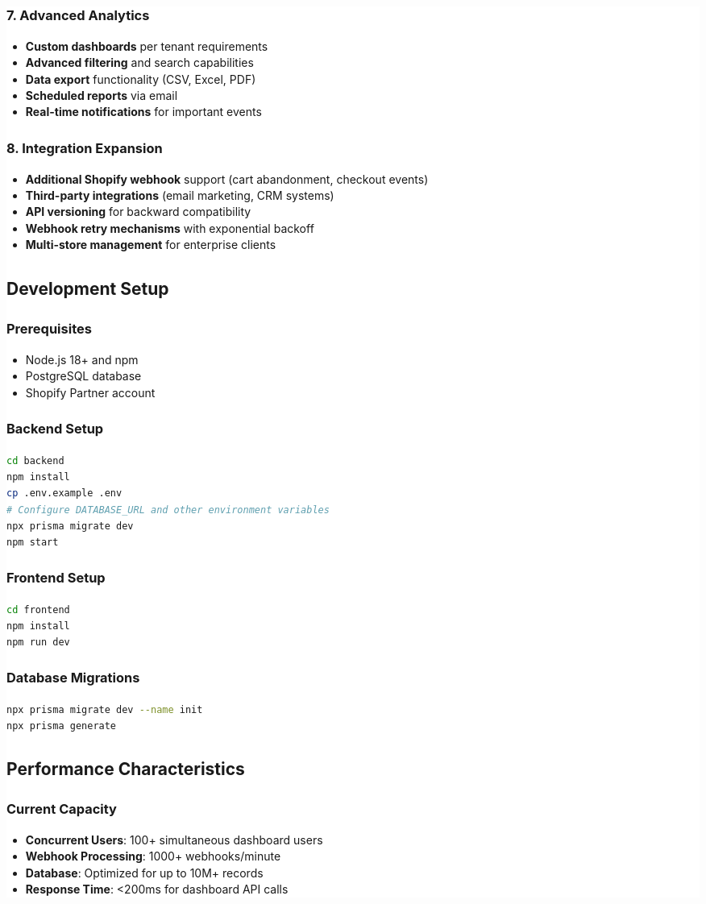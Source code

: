 ### 7. Advanced Analytics
- **Custom dashboards** per tenant requirements
- **Advanced filtering** and search capabilities
- **Data export** functionality (CSV, Excel, PDF)
- **Scheduled reports** via email
- **Real-time notifications** for important events

### 8. Integration Expansion
- **Additional Shopify webhook** support (cart abandonment, checkout events)
- **Third-party integrations** (email marketing, CRM systems)
- **API versioning** for backward compatibility
- **Webhook retry mechanisms** with exponential backoff
- **Multi-store management** for enterprise clients

## Development Setup

### Prerequisites
- Node.js 18+ and npm
- PostgreSQL database
- Shopify Partner account

### Backend Setup
```bash
cd backend
npm install
cp .env.example .env
# Configure DATABASE_URL and other environment variables
npx prisma migrate dev
npm start
```

### Frontend Setup
```bash
cd frontend
npm install
npm run dev
```

### Database Migrations
```bash
npx prisma migrate dev --name init
npx prisma generate
```

## Performance Characteristics

### Current Capacity
- **Concurrent Users**: 100+ simultaneous dashboard users
- **Webhook Processing**: 1000+ webhooks/minute
- **Database**: Optimized for up to 10M+ records
- **Response Time**: <200ms for dashboard API calls
